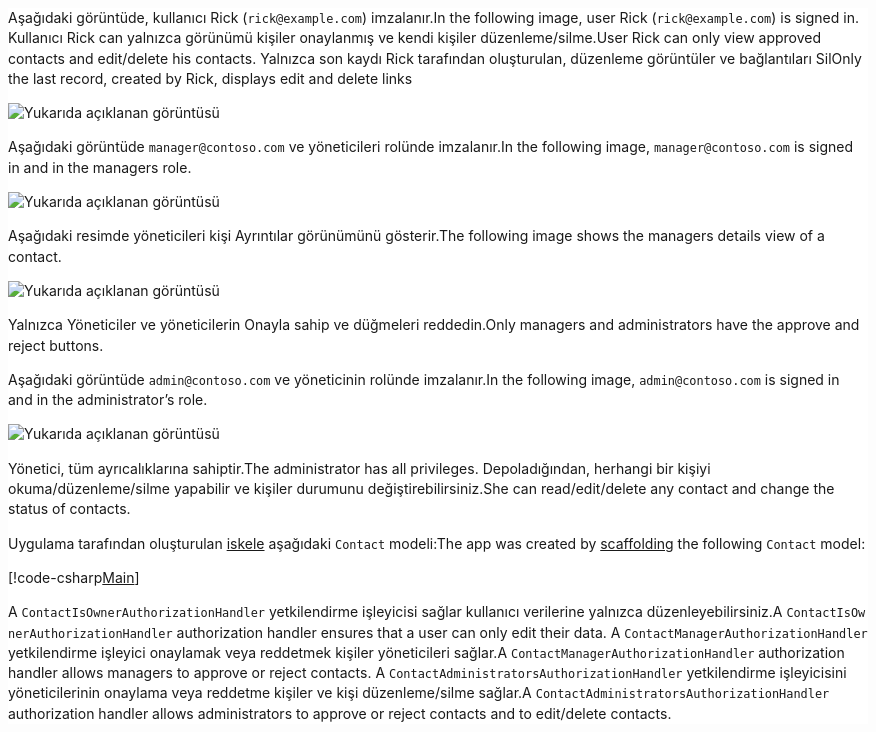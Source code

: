 <span data-ttu-id="f659a-112">Aşağıdaki görüntüde, kullanıcı Rick (`rick@example.com`) imzalanır.</span><span class="sxs-lookup"><span data-stu-id="f659a-112">In the following image, user Rick (`rick@example.com`) is signed in.</span></span> <span data-ttu-id="f659a-113">Kullanıcı Rick can yalnızca görünümü kişiler onaylanmış ve kendi kişiler düzenleme/silme.</span><span class="sxs-lookup"><span data-stu-id="f659a-113">User Rick can only view approved contacts and edit/delete his contacts.</span></span> <span data-ttu-id="f659a-114">Yalnızca son kaydı Rick tarafından oluşturulan, düzenleme görüntüler ve bağlantıları Sil</span><span class="sxs-lookup"><span data-stu-id="f659a-114">Only the last record, created by Rick, displays edit and delete links</span></span>

![Yukarıda açıklanan görüntüsü](secure-data/_static/rick.png)

<span data-ttu-id="f659a-116">Aşağıdaki görüntüde `manager@contoso.com` ve yöneticileri rolünde imzalanır.</span><span class="sxs-lookup"><span data-stu-id="f659a-116">In the following image, `manager@contoso.com` is signed in and in the managers role.</span></span> 

![Yukarıda açıklanan görüntüsü](secure-data/_static/manager1.png)

<span data-ttu-id="f659a-118">Aşağıdaki resimde yöneticileri kişi Ayrıntılar görünümünü gösterir.</span><span class="sxs-lookup"><span data-stu-id="f659a-118">The following image shows the  managers details view of a contact.</span></span>

![Yukarıda açıklanan görüntüsü](secure-data/_static/manager.png)

<span data-ttu-id="f659a-120">Yalnızca Yöneticiler ve yöneticilerin Onayla sahip ve düğmeleri reddedin.</span><span class="sxs-lookup"><span data-stu-id="f659a-120">Only managers and administrators have the approve and reject buttons.</span></span>

<span data-ttu-id="f659a-121">Aşağıdaki görüntüde `admin@contoso.com` ve yöneticinin rolünde imzalanır.</span><span class="sxs-lookup"><span data-stu-id="f659a-121">In the following image, `admin@contoso.com` is signed in and in the administrator’s role.</span></span> 

![Yukarıda açıklanan görüntüsü](secure-data/_static/admin.png)

<span data-ttu-id="f659a-123">Yönetici, tüm ayrıcalıklarına sahiptir.</span><span class="sxs-lookup"><span data-stu-id="f659a-123">The administrator has all privileges.</span></span> <span data-ttu-id="f659a-124">Depoladığından, herhangi bir kişiyi okuma/düzenleme/silme yapabilir ve kişiler durumunu değiştirebilirsiniz.</span><span class="sxs-lookup"><span data-stu-id="f659a-124">She can read/edit/delete any contact and change the status of contacts.</span></span>

<span data-ttu-id="f659a-125">Uygulama tarafından oluşturulan [iskele](xref:tutorials/first-mvc-app-xplat/adding-model#scaffold-the-moviecontroller) aşağıdaki `Contact` modeli:</span><span class="sxs-lookup"><span data-stu-id="f659a-125">The app was created by [scaffolding](xref:tutorials/first-mvc-app-xplat/adding-model#scaffold-the-moviecontroller)  the following `Contact` model:</span></span>

[!code-csharp[Main](secure-data/samples/starter/Models/Contact.cs?name=snippet1)]

<span data-ttu-id="f659a-126">A `ContactIsOwnerAuthorizationHandler` yetkilendirme işleyicisi sağlar kullanıcı verilerine yalnızca düzenleyebilirsiniz.</span><span class="sxs-lookup"><span data-stu-id="f659a-126">A `ContactIsOwnerAuthorizationHandler` authorization handler ensures that a user can only edit their data.</span></span> <span data-ttu-id="f659a-127">A `ContactManagerAuthorizationHandler` yetkilendirme işleyici onaylamak veya reddetmek kişiler yöneticileri sağlar.</span><span class="sxs-lookup"><span data-stu-id="f659a-127">A `ContactManagerAuthorizationHandler` authorization handler allows managers to approve or reject contacts.</span></span>  <span data-ttu-id="f659a-128">A `ContactAdministratorsAuthorizationHandler` yetkilendirme işleyicisini yöneticilerinin onaylama veya reddetme kişiler ve kişi düzenleme/silme sağlar.</span><span class="sxs-lookup"><span data-stu-id="f659a-128">A `ContactAdministratorsAuthorizationHandler` authorization handler allows administrators to approve or reject contacts and to edit/delete contacts.</span></span> 
